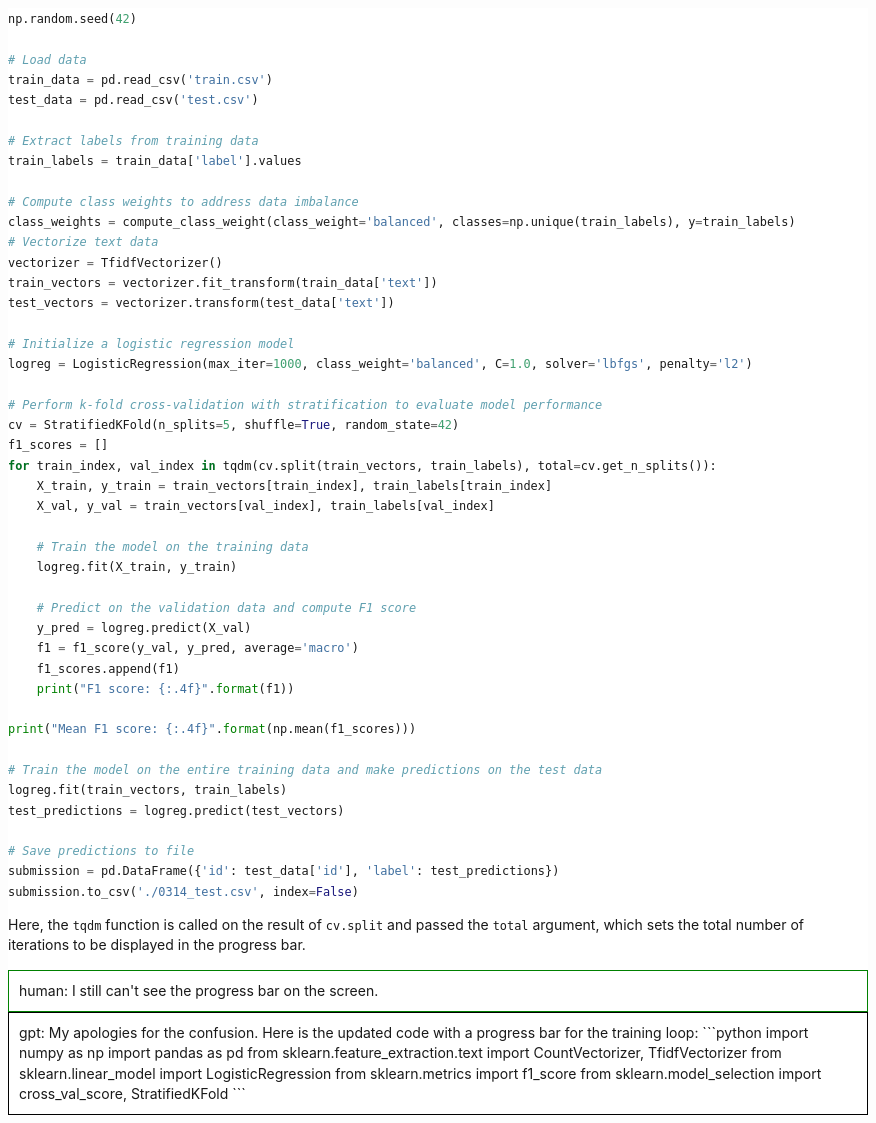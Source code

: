 ```python
np.random.seed(42)

# Load data
train_data = pd.read_csv('train.csv')
test_data = pd.read_csv('test.csv')

# Extract labels from training data
train_labels = train_data['label'].values

# Compute class weights to address data imbalance
class_weights = compute_class_weight(class_weight='balanced', classes=np.unique(train_labels), y=train_labels)
# Vectorize text data
vectorizer = TfidfVectorizer()
train_vectors = vectorizer.fit_transform(train_data['text'])
test_vectors = vectorizer.transform(test_data['text'])

# Initialize a logistic regression model
logreg = LogisticRegression(max_iter=1000, class_weight='balanced', C=1.0, solver='lbfgs', penalty='l2')

# Perform k-fold cross-validation with stratification to evaluate model performance
cv = StratifiedKFold(n_splits=5, shuffle=True, random_state=42)
f1_scores = []
for train_index, val_index in tqdm(cv.split(train_vectors, train_labels), total=cv.get_n_splits()):
    X_train, y_train = train_vectors[train_index], train_labels[train_index]
    X_val, y_val = train_vectors[val_index], train_labels[val_index]
    
    # Train the model on the training data
    logreg.fit(X_train, y_train)
    
    # Predict on the validation data and compute F1 score
    y_pred = logreg.predict(X_val)
    f1 = f1_score(y_val, y_pred, average='macro')
    f1_scores.append(f1)
    print("F1 score: {:.4f}".format(f1))

print("Mean F1 score: {:.4f}".format(np.mean(f1_scores)))

# Train the model on the entire training data and make predictions on the test data
logreg.fit(train_vectors, train_labels)
test_predictions = logreg.predict(test_vectors)

# Save predictions to file
submission = pd.DataFrame({'id': test_data['id'], 'label': test_predictions})
submission.to_csv('./0314_test.csv', index=False)
```
Here, the `tqdm` function is called on the result of `cv.split` and passed the `total` argument, which sets the total number of iterations to be displayed in the progress bar.
</div>
<div style="border:1px solid green; padding:10px;">
human: I still can't see the progress bar on the screen.
</div>
<div style="border:1px solid black; padding:10px;">
gpt: My apologies for the confusion. Here is the updated code with a progress bar for the training loop:
```python
import numpy as np
import pandas as pd
from sklearn.feature_extraction.text import CountVectorizer, TfidfVectorizer
from sklearn.linear_model import LogisticRegression
from sklearn.metrics import f1_score
from sklearn.model_selection import cross_val_score, StratifiedKFold
```